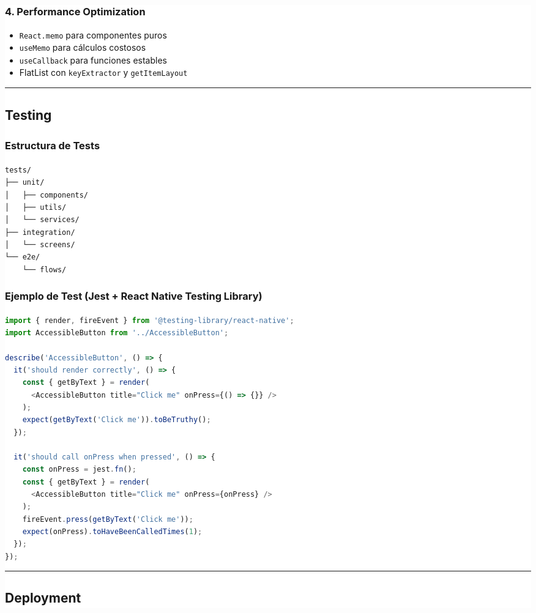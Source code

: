 ### 4. Performance Optimization
- `React.memo` para componentes puros
- `useMemo` para cálculos costosos
- `useCallback` para funciones estables
- FlatList con `keyExtractor` y `getItemLayout`

---

## Testing

### Estructura de Tests
```
tests/
├── unit/
│   ├── components/
│   ├── utils/
│   └── services/
├── integration/
│   └── screens/
└── e2e/
    └── flows/
```

### Ejemplo de Test (Jest + React Native Testing Library)
```javascript
import { render, fireEvent } from '@testing-library/react-native';
import AccessibleButton from '../AccessibleButton';

describe('AccessibleButton', () => {
  it('should render correctly', () => {
    const { getByText } = render(
      <AccessibleButton title="Click me" onPress={() => {}} />
    );
    expect(getByText('Click me')).toBeTruthy();
  });
  
  it('should call onPress when pressed', () => {
    const onPress = jest.fn();
    const { getByText } = render(
      <AccessibleButton title="Click me" onPress={onPress} />
    );
    fireEvent.press(getByText('Click me'));
    expect(onPress).toHaveBeenCalledTimes(1);
  });
});
```

---

## Deployment
